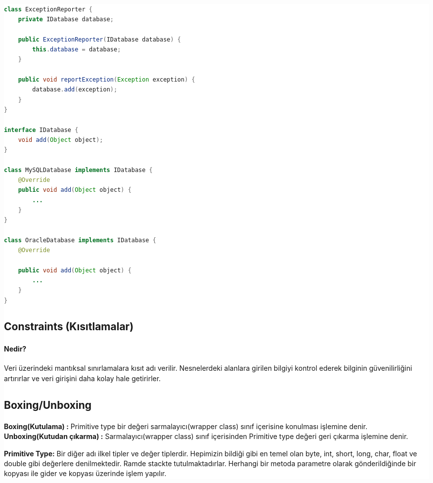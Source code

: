 ```java
class ExceptionReporter {
    private IDatabase database;

    public ExceptionReporter(IDatabase database) {
        this.database = database;
    }

    public void reportException(Exception exception) {
        database.add(exception);
    }
}

interface IDatabase {
    void add(Object object);
}

class MySQLDatabase implements IDatabase {
    @Override
    public void add(Object object) {
        ...
    }
}

class OracleDatabase implements IDatabase {
    @Override

    public void add(Object object) {
        ...
    }
}
```

## Constraints (Kısıtlamalar)

#### Nedir?

Veri üzerindeki mantıksal sınırlamalara kısıt adı verilir. Nesnelerdeki alanlara girilen bilgiyi kontrol ederek bilginin güvenilirliğini artırırlar ve veri girişini daha kolay hale getirirler.

## Boxing/Unboxing

**Boxing(Kutulama) :** Primitive type bir değeri sarmalayıcı(wrapper class) sınıf içerisine konulması işlemine denir.
**Unboxing(Kutudan çıkarma) :** Sarmalayıcı(wrapper class) sınıf içerisinden Primitive type değeri geri çıkarma işlemine denir.

**Primitive Type:** Bir diğer adı ilkel tipler ve değer tiplerdir. Hepimizin bildiği gibi en temel olan byte, int, short, long, char, float ve double gibi değerlere denilmektedir. Ramde stackte tutulmaktadırlar. Herhangi bir metoda parametre olarak gönderildiğinde bir kopyası ile gider ve kopyası üzerinde işlem yapılır.
